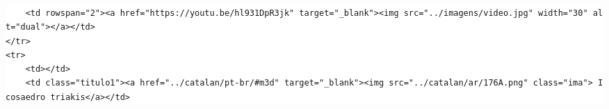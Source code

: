 		<td rowspan="2"><a href="https://youtu.be/hl931DpR3jk" target="_blank"><img src="../imagens/video.jpg" width="30" alt="dual"></a></td>
	</tr>
	<tr>
		<td></td>
		<td class="titulo1"><a href="../catalan/pt-br/#m3d" target="_blank"><img src="../catalan/ar/176A.png" class="ima"> Icosaedro triakis</a></td>